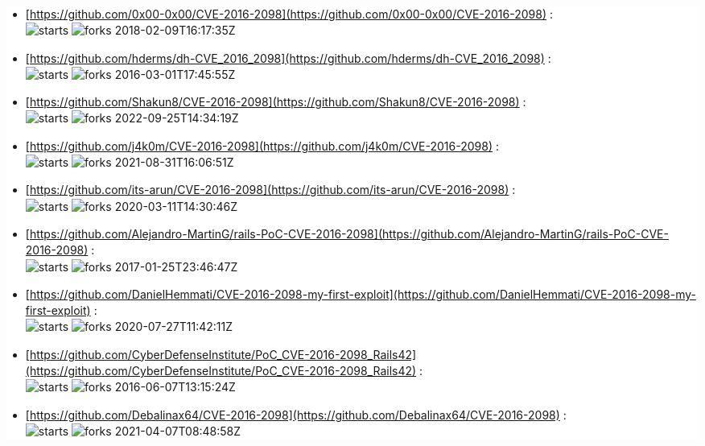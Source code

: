 - [https://github.com/0x00-0x00/CVE-2016-2098](https://github.com/0x00-0x00/CVE-2016-2098) :  
![starts](https://img.shields.io/github/stars/0x00-0x00/CVE-2016-2098.svg) 
![forks](https://img.shields.io/github/forks/0x00-0x00/CVE-2016-2098.svg) 
2018-02-09T16:17:35Z

- [https://github.com/hderms/dh-CVE_2016_2098](https://github.com/hderms/dh-CVE_2016_2098) :  
![starts](https://img.shields.io/github/stars/hderms/dh-CVE_2016_2098.svg) 
![forks](https://img.shields.io/github/forks/hderms/dh-CVE_2016_2098.svg) 
2016-03-01T17:45:55Z

- [https://github.com/Shakun8/CVE-2016-2098](https://github.com/Shakun8/CVE-2016-2098) :  
![starts](https://img.shields.io/github/stars/Shakun8/CVE-2016-2098.svg) 
![forks](https://img.shields.io/github/forks/Shakun8/CVE-2016-2098.svg) 
2022-09-25T14:34:19Z

- [https://github.com/j4k0m/CVE-2016-2098](https://github.com/j4k0m/CVE-2016-2098) :  
![starts](https://img.shields.io/github/stars/j4k0m/CVE-2016-2098.svg) 
![forks](https://img.shields.io/github/forks/j4k0m/CVE-2016-2098.svg) 
2021-08-31T16:06:51Z

- [https://github.com/its-arun/CVE-2016-2098](https://github.com/its-arun/CVE-2016-2098) :  
![starts](https://img.shields.io/github/stars/its-arun/CVE-2016-2098.svg) 
![forks](https://img.shields.io/github/forks/its-arun/CVE-2016-2098.svg) 
2020-03-11T14:30:46Z

- [https://github.com/Alejandro-MartinG/rails-PoC-CVE-2016-2098](https://github.com/Alejandro-MartinG/rails-PoC-CVE-2016-2098) :  
![starts](https://img.shields.io/github/stars/Alejandro-MartinG/rails-PoC-CVE-2016-2098.svg) 
![forks](https://img.shields.io/github/forks/Alejandro-MartinG/rails-PoC-CVE-2016-2098.svg) 
2017-01-25T23:46:47Z

- [https://github.com/DanielHemmati/CVE-2016-2098-my-first-exploit](https://github.com/DanielHemmati/CVE-2016-2098-my-first-exploit) :  
![starts](https://img.shields.io/github/stars/DanielHemmati/CVE-2016-2098-my-first-exploit.svg) 
![forks](https://img.shields.io/github/forks/DanielHemmati/CVE-2016-2098-my-first-exploit.svg) 
2020-07-27T11:42:11Z

- [https://github.com/CyberDefenseInstitute/PoC_CVE-2016-2098_Rails42](https://github.com/CyberDefenseInstitute/PoC_CVE-2016-2098_Rails42) :  
![starts](https://img.shields.io/github/stars/CyberDefenseInstitute/PoC_CVE-2016-2098_Rails42.svg) 
![forks](https://img.shields.io/github/forks/CyberDefenseInstitute/PoC_CVE-2016-2098_Rails42.svg) 
2016-06-07T13:15:24Z

- [https://github.com/Debalinax64/CVE-2016-2098](https://github.com/Debalinax64/CVE-2016-2098) :  
![starts](https://img.shields.io/github/stars/Debalinax64/CVE-2016-2098.svg) 
![forks](https://img.shields.io/github/forks/Debalinax64/CVE-2016-2098.svg) 
2021-04-07T08:48:58Z
